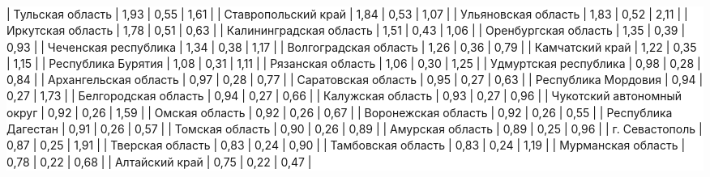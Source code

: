 | Тульская область                  |  1,93             | 0,55                                                                         | 1,61                                                                      |
| Ставропольский край               |  1,84             | 0,53                                                                         | 1,07                                                                      |
| Ульяновская область               |  1,83             | 0,52                                                                         | 2,11                                                                      |
| Иркутская область                 |  1,78             | 0,51                                                                         | 0,63                                                                      |
| Калининградская область           |  1,51             | 0,43                                                                         | 1,06                                                                      |
| Оренбургская область              |  1,35             | 0,39                                                                         | 0,93                                                                      |
| Чеченская республика              |  1,34             | 0,38                                                                         | 1,17                                                                      |
| Волгоградская область             |  1,26             | 0,36                                                                         | 0,79                                                                      |
| Камчатский край                   |  1,22             | 0,35                                                                         | 1,15                                                                      |
| Республика Бурятия                |  1,08             | 0,31                                                                         | 1,11                                                                      |
| Рязанская область                 |  1,06             | 0,30                                                                         | 1,25                                                                      |
| Удмуртская республика             |  0,98             | 0,28                                                                         | 0,84                                                                      |
| Архангельская область             |  0,97             | 0,28                                                                         | 0,77                                                                      |
| Саратовская область               |  0,95             | 0,27                                                                         | 0,63                                                                      |
| Республика Мордовия               |  0,94             | 0,27                                                                         | 1,73                                                                      |
| Белгородская область              |  0,94             | 0,27                                                                         | 0,66                                                                      |
| Калужская область                 |  0,93             | 0,27                                                                         | 0,96                                                                      |
| Чукотский автономный округ        |  0,92             | 0,26                                                                         | 1,59                                                                      |
| Омская область                    |  0,92             | 0,26                                                                         | 0,67                                                                      |
| Воронежская область               |  0,92             | 0,26                                                                         | 0,55                                                                      |
| Республика Дагестан               |  0,91             | 0,26                                                                         | 0,57                                                                      |
| Томская область                   |  0,90             | 0,26                                                                         | 0,89                                                                      |
| Амурская область                  |  0,89             | 0,25                                                                         | 0,96                                                                      |
| г. Севастополь                    |  0,87             | 0,25                                                                         | 1,91                                                                      |
| Тверская область                  |  0,83             | 0,24                                                                         | 0,90                                                                      |
| Тамбовская область                |  0,83             | 0,24                                                                         | 1,19                                                                      |
| Мурманская область                |  0,78             | 0,22                                                                         | 0,68                                                                      |
| Алтайский край                    |  0,75             | 0,22                                                                         | 0,47                                                                      |